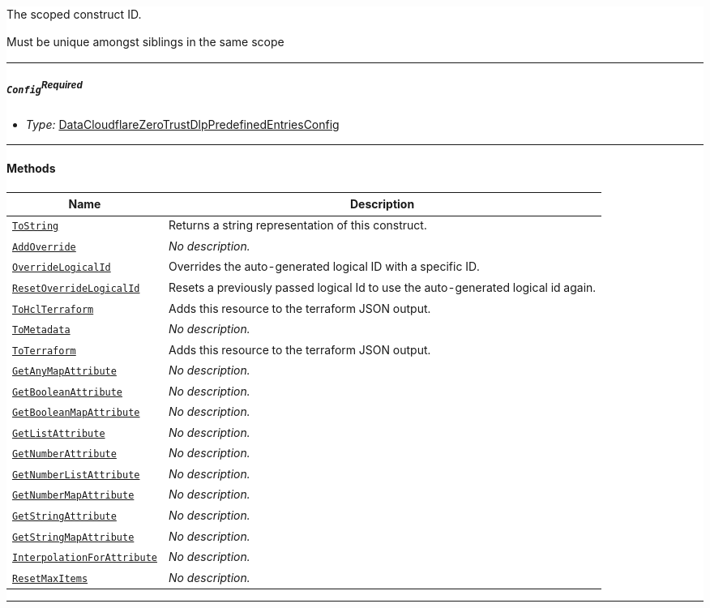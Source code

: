 The scoped construct ID.

Must be unique amongst siblings in the same scope

---

##### `Config`<sup>Required</sup> <a name="Config" id="@cdktf/provider-cloudflare.dataCloudflareZeroTrustDlpPredefinedEntries.DataCloudflareZeroTrustDlpPredefinedEntries.Initializer.parameter.config"></a>

- *Type:* <a href="#@cdktf/provider-cloudflare.dataCloudflareZeroTrustDlpPredefinedEntries.DataCloudflareZeroTrustDlpPredefinedEntriesConfig">DataCloudflareZeroTrustDlpPredefinedEntriesConfig</a>

---

#### Methods <a name="Methods" id="Methods"></a>

| **Name** | **Description** |
| --- | --- |
| <code><a href="#@cdktf/provider-cloudflare.dataCloudflareZeroTrustDlpPredefinedEntries.DataCloudflareZeroTrustDlpPredefinedEntries.toString">ToString</a></code> | Returns a string representation of this construct. |
| <code><a href="#@cdktf/provider-cloudflare.dataCloudflareZeroTrustDlpPredefinedEntries.DataCloudflareZeroTrustDlpPredefinedEntries.addOverride">AddOverride</a></code> | *No description.* |
| <code><a href="#@cdktf/provider-cloudflare.dataCloudflareZeroTrustDlpPredefinedEntries.DataCloudflareZeroTrustDlpPredefinedEntries.overrideLogicalId">OverrideLogicalId</a></code> | Overrides the auto-generated logical ID with a specific ID. |
| <code><a href="#@cdktf/provider-cloudflare.dataCloudflareZeroTrustDlpPredefinedEntries.DataCloudflareZeroTrustDlpPredefinedEntries.resetOverrideLogicalId">ResetOverrideLogicalId</a></code> | Resets a previously passed logical Id to use the auto-generated logical id again. |
| <code><a href="#@cdktf/provider-cloudflare.dataCloudflareZeroTrustDlpPredefinedEntries.DataCloudflareZeroTrustDlpPredefinedEntries.toHclTerraform">ToHclTerraform</a></code> | Adds this resource to the terraform JSON output. |
| <code><a href="#@cdktf/provider-cloudflare.dataCloudflareZeroTrustDlpPredefinedEntries.DataCloudflareZeroTrustDlpPredefinedEntries.toMetadata">ToMetadata</a></code> | *No description.* |
| <code><a href="#@cdktf/provider-cloudflare.dataCloudflareZeroTrustDlpPredefinedEntries.DataCloudflareZeroTrustDlpPredefinedEntries.toTerraform">ToTerraform</a></code> | Adds this resource to the terraform JSON output. |
| <code><a href="#@cdktf/provider-cloudflare.dataCloudflareZeroTrustDlpPredefinedEntries.DataCloudflareZeroTrustDlpPredefinedEntries.getAnyMapAttribute">GetAnyMapAttribute</a></code> | *No description.* |
| <code><a href="#@cdktf/provider-cloudflare.dataCloudflareZeroTrustDlpPredefinedEntries.DataCloudflareZeroTrustDlpPredefinedEntries.getBooleanAttribute">GetBooleanAttribute</a></code> | *No description.* |
| <code><a href="#@cdktf/provider-cloudflare.dataCloudflareZeroTrustDlpPredefinedEntries.DataCloudflareZeroTrustDlpPredefinedEntries.getBooleanMapAttribute">GetBooleanMapAttribute</a></code> | *No description.* |
| <code><a href="#@cdktf/provider-cloudflare.dataCloudflareZeroTrustDlpPredefinedEntries.DataCloudflareZeroTrustDlpPredefinedEntries.getListAttribute">GetListAttribute</a></code> | *No description.* |
| <code><a href="#@cdktf/provider-cloudflare.dataCloudflareZeroTrustDlpPredefinedEntries.DataCloudflareZeroTrustDlpPredefinedEntries.getNumberAttribute">GetNumberAttribute</a></code> | *No description.* |
| <code><a href="#@cdktf/provider-cloudflare.dataCloudflareZeroTrustDlpPredefinedEntries.DataCloudflareZeroTrustDlpPredefinedEntries.getNumberListAttribute">GetNumberListAttribute</a></code> | *No description.* |
| <code><a href="#@cdktf/provider-cloudflare.dataCloudflareZeroTrustDlpPredefinedEntries.DataCloudflareZeroTrustDlpPredefinedEntries.getNumberMapAttribute">GetNumberMapAttribute</a></code> | *No description.* |
| <code><a href="#@cdktf/provider-cloudflare.dataCloudflareZeroTrustDlpPredefinedEntries.DataCloudflareZeroTrustDlpPredefinedEntries.getStringAttribute">GetStringAttribute</a></code> | *No description.* |
| <code><a href="#@cdktf/provider-cloudflare.dataCloudflareZeroTrustDlpPredefinedEntries.DataCloudflareZeroTrustDlpPredefinedEntries.getStringMapAttribute">GetStringMapAttribute</a></code> | *No description.* |
| <code><a href="#@cdktf/provider-cloudflare.dataCloudflareZeroTrustDlpPredefinedEntries.DataCloudflareZeroTrustDlpPredefinedEntries.interpolationForAttribute">InterpolationForAttribute</a></code> | *No description.* |
| <code><a href="#@cdktf/provider-cloudflare.dataCloudflareZeroTrustDlpPredefinedEntries.DataCloudflareZeroTrustDlpPredefinedEntries.resetMaxItems">ResetMaxItems</a></code> | *No description.* |

---
